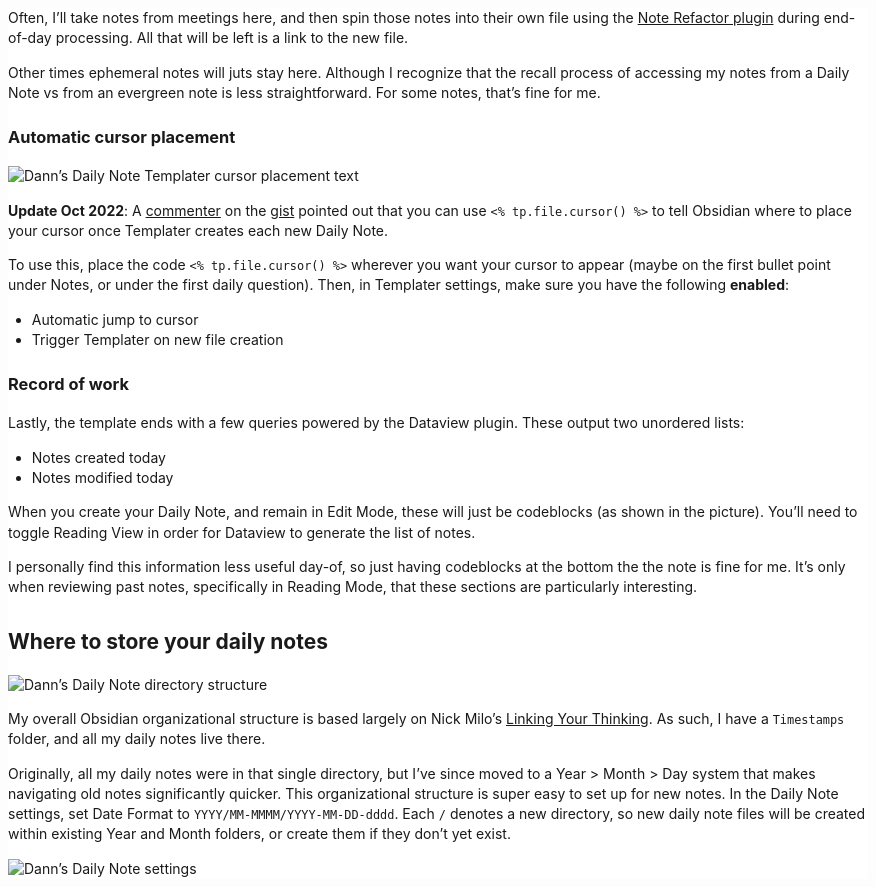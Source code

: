 Often, I’ll take notes from meetings here, and then spin those notes into their own file using the [Note Refactor plugin](https://github.com/lynchjames/note-refactor-obsidian) during end-of-day processing. All that will be left is a link to the new file.

Other times ephemeral notes will juts stay here. Although I recognize that the recall process of accessing my notes from a Daily Note vs from an evergreen note is less straightforward. For some notes, that’s fine for me.

### Automatic cursor placement

![Dann’s Daily Note Templater cursor placement text](https://dannb.org/images/blog/2022/04/daily-note-cursor-placement-templater.png)

**Update Oct 2022**: A [commenter](https://gist.github.com/moritzdawo) on the [gist](https://gist.github.com/dannberg/48ea2ba3fc0abdf3f219c6ad8bc78eb6) pointed out that you can use `<% tp.file.cursor() %>` to tell Obsidian where to place your cursor once Templater creates each new Daily Note.

To use this, place the code `<% tp.file.cursor() %>` wherever you want your cursor to appear (maybe on the first bullet point under Notes, or under the first daily question). Then, in Templater settings, make sure you have the following **enabled**:

- Automatic jump to cursor
- Trigger Templater on new file creation

### Record of work

Lastly, the template ends with a few queries powered by the Dataview plugin. These output two unordered lists:

- Notes created today
- Notes modified today

When you create your Daily Note, and remain in Edit Mode, these will just be codeblocks (as shown in the picture). You’ll need to toggle Reading View in order for Dataview to generate the list of notes.

I personally find this information less useful day-of, so just having codeblocks at the bottom the the note is fine for me. It’s only when reviewing past notes, specifically in Reading Mode, that these sections are particularly interesting.

## Where to store your daily notes

![Dann’s Daily Note directory structure](https://dannb.org/images/blog/2022/04/daily-note-directory-structure.png)

My overall Obsidian organizational structure is based largely on Nick Milo’s [Linking Your Thinking](https://www.linkingyourthinking.com/). As such, I have a `Timestamps` folder, and all my daily notes live there.

Originally, all my daily notes were in that single directory, but I’ve since moved to a Year > Month > Day system that makes navigating old notes significantly quicker. This organizational structure is super easy to set up for new notes. In the Daily Note settings, set Date Format to `YYYY/MM-MMMM/YYYY-MM-DD-dddd`. Each `/` denotes a new directory, so new daily note files will be created within existing Year and Month folders, or create them if they don’t yet exist.

![Dann’s Daily Note settings](https://dannb.org/images/blog/2022/04/daily-note-settings.png)
